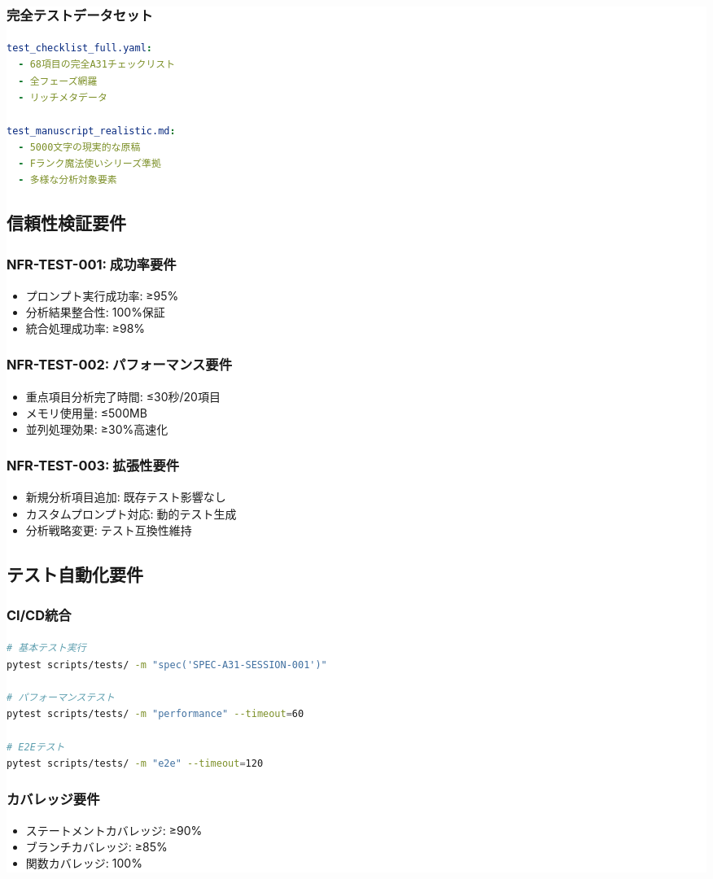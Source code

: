 ### 完全テストデータセット
```yaml
test_checklist_full.yaml:
  - 68項目の完全A31チェックリスト
  - 全フェーズ網羅
  - リッチメタデータ

test_manuscript_realistic.md:
  - 5000文字の現実的な原稿
  - Fランク魔法使いシリーズ準拠
  - 多様な分析対象要素
```

## 信頼性検証要件

### NFR-TEST-001: 成功率要件
- プロンプト実行成功率: ≥95%
- 分析結果整合性: 100%保証
- 統合処理成功率: ≥98%

### NFR-TEST-002: パフォーマンス要件
- 重点項目分析完了時間: ≤30秒/20項目
- メモリ使用量: ≤500MB
- 並列処理効果: ≥30%高速化

### NFR-TEST-003: 拡張性要件
- 新規分析項目追加: 既存テスト影響なし
- カスタムプロンプト対応: 動的テスト生成
- 分析戦略変更: テスト互換性維持

## テスト自動化要件

### CI/CD統合
```bash
# 基本テスト実行
pytest scripts/tests/ -m "spec('SPEC-A31-SESSION-001')"

# パフォーマンステスト
pytest scripts/tests/ -m "performance" --timeout=60

# E2Eテスト
pytest scripts/tests/ -m "e2e" --timeout=120
```

### カバレッジ要件
- ステートメントカバレッジ: ≥90%
- ブランチカバレッジ: ≥85%
- 関数カバレッジ: 100%
